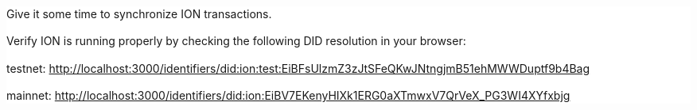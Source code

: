 Give it some time to synchronize ION transactions.

Verify ION is running properly by checking the following DID resolution in your browser:

testnet:
[http://localhost:3000/identifiers/did:ion:test:EiBFsUlzmZ3zJtSFeQKwJNtngjmB51ehMWWDuptf9b4Bag](http://localhost:3000/did:ion:test:EiBFsUlzmZ3zJtSFeQKwJNtngjmB51ehMWWDuptf9b4Bag)

mainnet:
[http://localhost:3000/identifiers/did:ion:EiBV7EKenyHIXk1ERG0aXTmwxV7QrVeX_PG3WI4XYfxbjg](http://localhost:3000/did:ion:EiBV7EKenyHIXk1ERG0aXTmwxV7QrVeX_PG3WI4XYfxbjg)